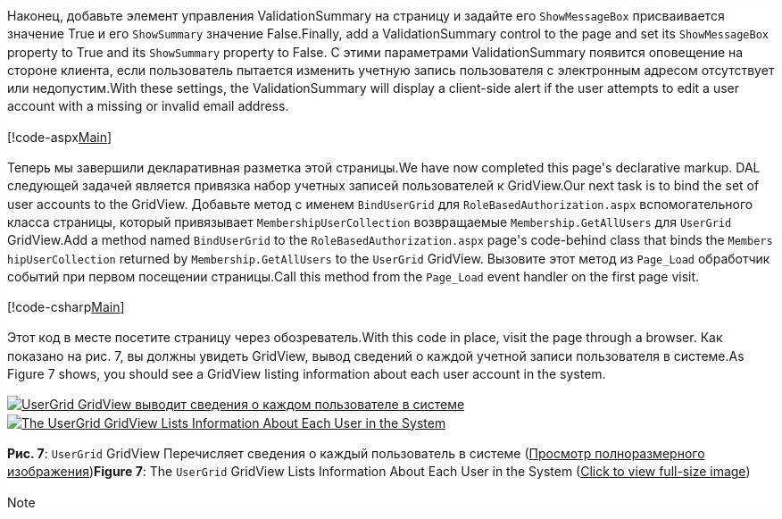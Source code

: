 <span data-ttu-id="0451d-287">Наконец, добавьте элемент управления ValidationSummary на страницу и задайте его `ShowMessageBox` присваивается значение True и его `ShowSummary` значение False.</span><span class="sxs-lookup"><span data-stu-id="0451d-287">Finally, add a ValidationSummary control to the page and set its `ShowMessageBox` property to True and its `ShowSummary` property to False.</span></span> <span data-ttu-id="0451d-288">С этими параметрами ValidationSummary появится оповещение на стороне клиента, если пользователь пытается изменить учетную запись пользователя с электронным адресом отсутствует или недопустим.</span><span class="sxs-lookup"><span data-stu-id="0451d-288">With these settings, the ValidationSummary will display a client-side alert if the user attempts to edit a user account with a missing or invalid email address.</span></span>

[!code-aspx[Main](role-based-authorization-cs/samples/sample5.aspx)]

<span data-ttu-id="0451d-289">Теперь мы завершили декларативная разметка этой страницы.</span><span class="sxs-lookup"><span data-stu-id="0451d-289">We have now completed this page's declarative markup.</span></span> <span data-ttu-id="0451d-290">DAL следующей задачей является привязка набор учетных записей пользователей к GridView.</span><span class="sxs-lookup"><span data-stu-id="0451d-290">Our next task is to bind the set of user accounts to the GridView.</span></span> <span data-ttu-id="0451d-291">Добавьте метод с именем `BindUserGrid` для `RoleBasedAuthorization.aspx` вспомогательного класса страницы, который привязывает `MembershipUserCollection` возвращаемые `Membership.GetAllUsers` для `UserGrid` GridView.</span><span class="sxs-lookup"><span data-stu-id="0451d-291">Add a method named `BindUserGrid` to the `RoleBasedAuthorization.aspx` page's code-behind class that binds the `MembershipUserCollection` returned by `Membership.GetAllUsers` to the `UserGrid` GridView.</span></span> <span data-ttu-id="0451d-292">Вызовите этот метод из `Page_Load` обработчик событий при первом посещении страницы.</span><span class="sxs-lookup"><span data-stu-id="0451d-292">Call this method from the `Page_Load` event handler on the first page visit.</span></span>

[!code-csharp[Main](role-based-authorization-cs/samples/sample6.cs)]

<span data-ttu-id="0451d-293">Этот код в месте посетите страницу через обозреватель.</span><span class="sxs-lookup"><span data-stu-id="0451d-293">With this code in place, visit the page through a browser.</span></span> <span data-ttu-id="0451d-294">Как показано на рис. 7, вы должны увидеть GridView, вывод сведений о каждой учетной записи пользователя в системе.</span><span class="sxs-lookup"><span data-stu-id="0451d-294">As Figure 7 shows, you should see a GridView listing information about each user account in the system.</span></span>


<span data-ttu-id="0451d-295">[![UserGrid GridView выводит сведения о каждом пользователе в системе](role-based-authorization-cs/_static/image20.png)](role-based-authorization-cs/_static/image19.png)</span><span class="sxs-lookup"><span data-stu-id="0451d-295">[![The UserGrid GridView Lists Information About Each User in the System](role-based-authorization-cs/_static/image20.png)](role-based-authorization-cs/_static/image19.png)</span></span>

<span data-ttu-id="0451d-296">**Рис. 7**: `UserGrid` GridView Перечисляет сведения о каждый пользователь в системе ([Просмотр полноразмерного изображения](role-based-authorization-cs/_static/image21.png))</span><span class="sxs-lookup"><span data-stu-id="0451d-296">**Figure 7**: The `UserGrid` GridView Lists Information About Each User in the System  ([Click to view full-size image](role-based-authorization-cs/_static/image21.png))</span></span>


> [!NOTE]